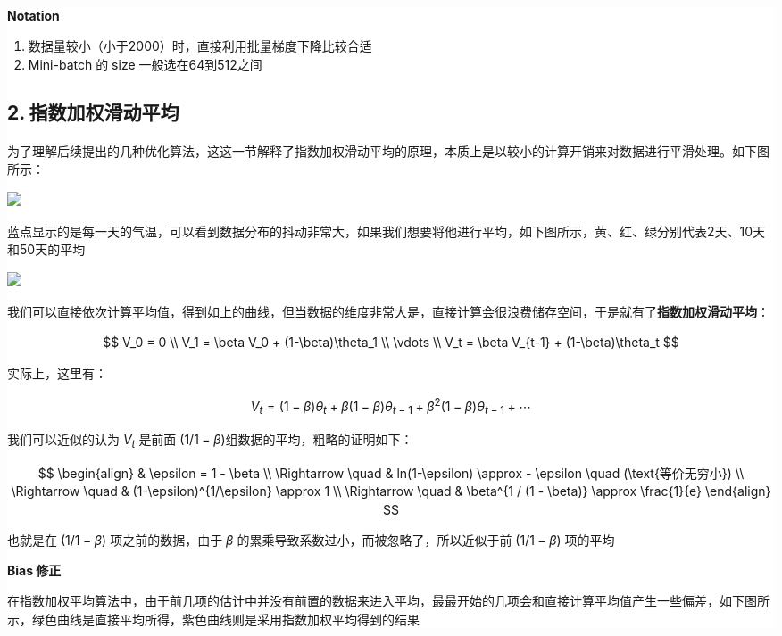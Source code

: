 

**Notation**

1. 数据量较小（小于2000）时，直接利用批量梯度下降比较合适
2. Mini-batch 的 size 一般选在64到512之间



## 2. 指数加权滑动平均

为了理解后续提出的几种优化算法，这这一节解释了指数加权滑动平均的原理，本质上是以较小的计算开销来对数据进行平滑处理。如下图所示：



![][2]

蓝点显示的是每一天的气温，可以看到数据分布的抖动非常大，如果我们想要将他进行平均，如下图所示，黄、红、绿分别代表2天、10天和50天的平均

![][3]



我们可以直接依次计算平均值，得到如上的曲线，但当数据的维度非常大是，直接计算会很浪费储存空间，于是就有了**指数加权滑动平均**：


$$
V_0 = 0 \\
V_1 = \beta V_0 + (1-\beta)\theta_1 \\
\vdots \\
V_t =  \beta V_{t-1} + (1-\beta)\theta_t
$$


实际上，这里有：


$$
V_t = (1-\beta)\theta_t + \beta(1-\beta)\theta_{t-1} + \beta^2(1-\beta)\theta_{t-1} + \cdots
$$


我们可以近似的认为 $V_t​$ 是前面  $({1}/{1-\beta})​$ 组数据的平均，粗略的证明如下：


$$
\begin{align}
& \epsilon = 1 - \beta \\
\Rightarrow \quad & ln(1-\epsilon) \approx - \epsilon  \quad (\text{等价无穷小}) \\
\Rightarrow \quad & (1-\epsilon)^{1/\epsilon} \approx 1 \\
\Rightarrow \quad & \beta^{1 / (1 - \beta)} \approx \frac{1}{e}
\end{align}
$$


也就是在  $({1}/{1-\beta})$ 项之前的数据，由于 $\beta$ 的累乘导致系数过小，而被忽略了，所以近似于前   $({1}/{1-\beta})$  项的平均

**Bias 修正**

在指数加权平均算法中，由于前几项的估计中并没有前置的数据来进入平均，最最开始的几项会和直接计算平均值产生一些偏差，如下图所示，绿色曲线是直接平均所得，紫色曲线则是采用指数加权平均得到的结果




[1]: <https://res.cloudinary.com/bxy1994/image/upload/v1553723536/DL_coursera/Mini-batch.jpg>
[2]: <https://res.cloudinary.com/bxy1994/image/upload/v1553724782/DL_coursera/exp_weight_average1.png>
[3]: <https://res.cloudinary.com/bxy1994/image/upload/v1553724782/DL_coursera/exp_weight_average2.png>
[4]: https://res.cloudinary.com/bxy1994/image/upload/v1553724782/DL_coursera/exp_weight_average3.png